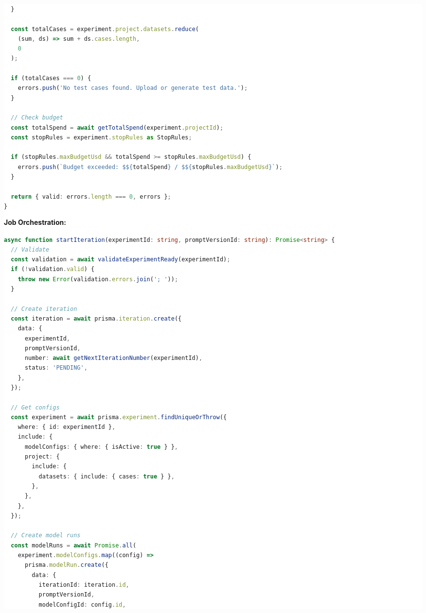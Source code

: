 ```typescript
  }
  
  const totalCases = experiment.project.datasets.reduce(
    (sum, ds) => sum + ds.cases.length,
    0
  );
  
  if (totalCases === 0) {
    errors.push('No test cases found. Upload or generate test data.');
  }
  
  // Check budget
  const totalSpend = await getTotalSpend(experiment.projectId);
  const stopRules = experiment.stopRules as StopRules;
  
  if (stopRules.maxBudgetUsd && totalSpend >= stopRules.maxBudgetUsd) {
    errors.push(`Budget exceeded: $${totalSpend} / $${stopRules.maxBudgetUsd}`);
  }
  
  return { valid: errors.length === 0, errors };
}
```

**Job Orchestration:**

```typescript
async function startIteration(experimentId: string, promptVersionId: string): Promise<string> {
  // Validate
  const validation = await validateExperimentReady(experimentId);
  if (!validation.valid) {
    throw new Error(validation.errors.join('; '));
  }
  
  // Create iteration
  const iteration = await prisma.iteration.create({
    data: {
      experimentId,
      promptVersionId,
      number: await getNextIterationNumber(experimentId),
      status: 'PENDING',
    },
  });
  
  // Get configs
  const experiment = await prisma.experiment.findUniqueOrThrow({
    where: { id: experimentId },
    include: {
      modelConfigs: { where: { isActive: true } },
      project: {
        include: {
          datasets: { include: { cases: true } },
        },
      },
    },
  });
  
  // Create model runs
  const modelRuns = await Promise.all(
    experiment.modelConfigs.map((config) =>
      prisma.modelRun.create({
        data: {
          iterationId: iteration.id,
          promptVersionId,
          modelConfigId: config.id,
```